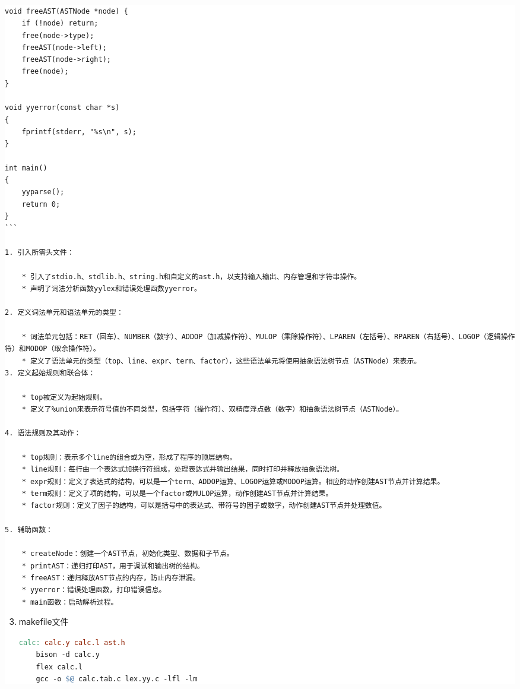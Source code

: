     void freeAST(ASTNode *node) {
        if (!node) return;
        free(node->type);
        freeAST(node->left);
        freeAST(node->right);
        free(node);
    }

    void yyerror(const char *s)
    {
        fprintf(stderr, "%s\n", s);
    }

    int main()
    {
        yyparse();
        return 0;
    }
    ```

    1. 引入所需头文件：

        * 引入了stdio.h、stdlib.h、string.h和自定义的ast.h，以支持输入输出、内存管理和字符串操作。
        * 声明了词法分析函数yylex和错误处理函数yyerror。
  
    2. 定义词法单元和语法单元的类型：

        * 词法单元包括：RET（回车）、NUMBER（数字）、ADDOP（加减操作符）、MULOP（乘除操作符）、LPAREN（左括号）、RPAREN（右括号）、LOGOP（逻辑操作符）和MODOP（取余操作符）。
        * 定义了语法单元的类型（top、line、expr、term、factor），这些语法单元将使用抽象语法树节点（ASTNode）来表示。
    3. 定义起始规则和联合体：

        * top被定义为起始规则。
        * 定义了%union来表示符号值的不同类型，包括字符（操作符）、双精度浮点数（数字）和抽象语法树节点（ASTNode）。

    4. 语法规则及其动作：

        * top规则：表示多个line的组合或为空，形成了程序的顶层结构。
        * line规则：每行由一个表达式加换行符组成，处理表达式并输出结果，同时打印并释放抽象语法树。
        * expr规则：定义了表达式的结构，可以是一个term、ADDOP运算、LOGOP运算或MODOP运算。相应的动作创建AST节点并计算结果。
        * term规则：定义了项的结构，可以是一个factor或MULOP运算，动作创建AST节点并计算结果。
        * factor规则：定义了因子的结构，可以是括号中的表达式、带符号的因子或数字，动作创建AST节点并处理数值。
  
    5. 辅助函数：

        * createNode：创建一个AST节点，初始化类型、数据和子节点。
        * printAST：递归打印AST，用于调试和输出树的结构。
        * freeAST：递归释放AST节点的内存，防止内存泄漏。
        * yyerror：错误处理函数，打印错误信息。
        * main函数：启动解析过程。

3. makefile文件

    ```makefile
    calc: calc.y calc.l ast.h
        bison -d calc.y
        flex calc.l
        gcc -o $@ calc.tab.c lex.yy.c -lfl -lm
